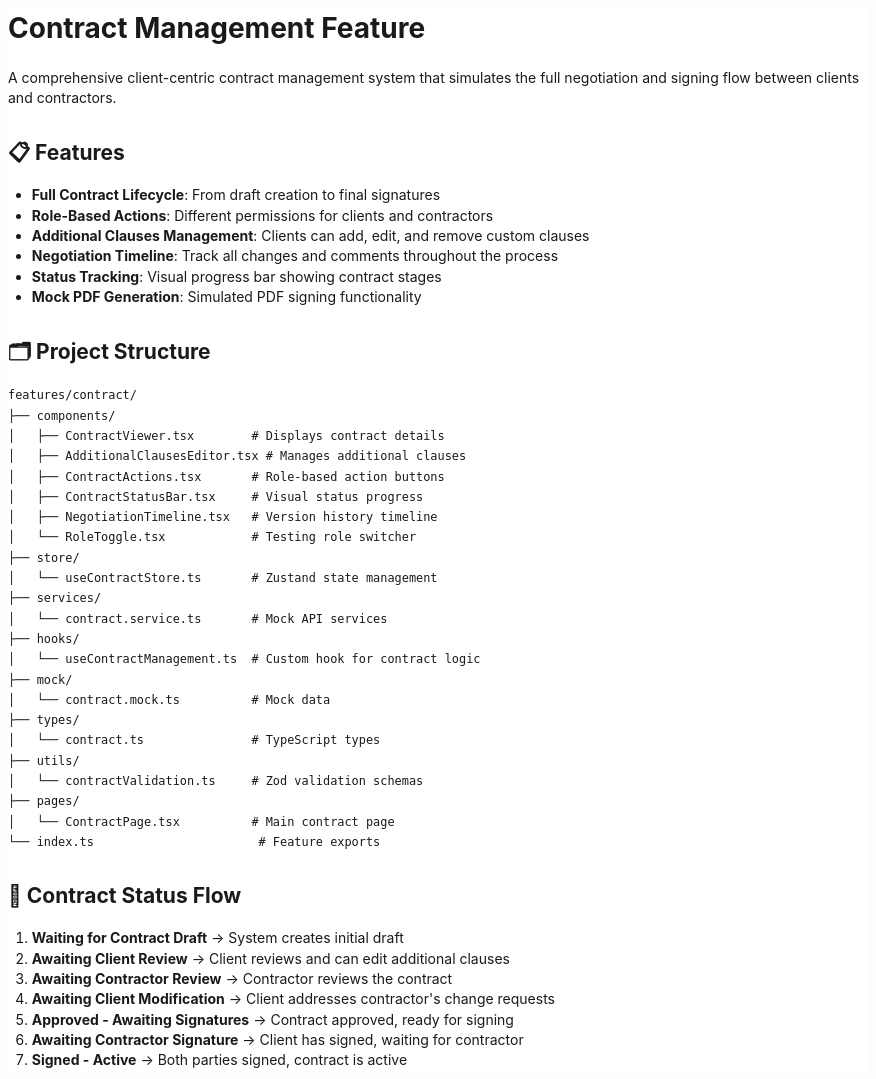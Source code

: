 # Contract Management Feature

A comprehensive client-centric contract management system that simulates the full negotiation and signing flow between clients and contractors.

## 📋 Features

- **Full Contract Lifecycle**: From draft creation to final signatures
- **Role-Based Actions**: Different permissions for clients and contractors
- **Additional Clauses Management**: Clients can add, edit, and remove custom clauses
- **Negotiation Timeline**: Track all changes and comments throughout the process
- **Status Tracking**: Visual progress bar showing contract stages
- **Mock PDF Generation**: Simulated PDF signing functionality

## 🗂️ Project Structure

```
features/contract/
├── components/
│   ├── ContractViewer.tsx        # Displays contract details
│   ├── AdditionalClausesEditor.tsx # Manages additional clauses
│   ├── ContractActions.tsx       # Role-based action buttons
│   ├── ContractStatusBar.tsx     # Visual status progress
│   ├── NegotiationTimeline.tsx   # Version history timeline
│   └── RoleToggle.tsx            # Testing role switcher
├── store/
│   └── useContractStore.ts       # Zustand state management
├── services/
│   └── contract.service.ts       # Mock API services
├── hooks/
│   └── useContractManagement.ts  # Custom hook for contract logic
├── mock/
│   └── contract.mock.ts          # Mock data
├── types/
│   └── contract.ts               # TypeScript types
├── utils/
│   └── contractValidation.ts     # Zod validation schemas
├── pages/
│   └── ContractPage.tsx          # Main contract page
└── index.ts                       # Feature exports
```

## 🧭 Contract Status Flow

1. **Waiting for Contract Draft** → System creates initial draft
2. **Awaiting Client Review** → Client reviews and can edit additional clauses
3. **Awaiting Contractor Review** → Contractor reviews the contract
4. **Awaiting Client Modification** → Client addresses contractor's change requests
5. **Approved - Awaiting Signatures** → Contract approved, ready for signing
6. **Awaiting Contractor Signature** → Client has signed, waiting for contractor
7. **Signed - Active** → Both parties signed, contract is active
